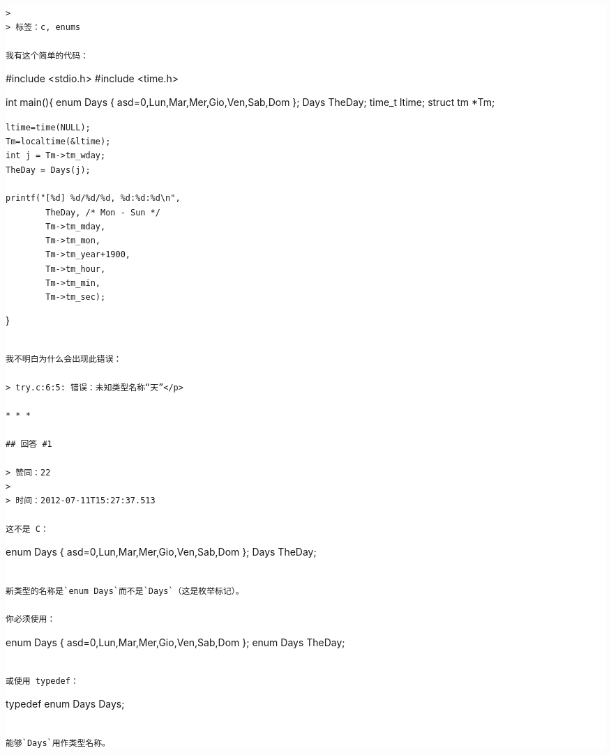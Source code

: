 ```
> 
> 标签：c, enums

我有这个简单的代码：

```
#include <stdio.h>
#include <time.h>

int main(){
    enum Days { asd=0,Lun,Mar,Mer,Gio,Ven,Sab,Dom };
    Days TheDay;
    time_t ltime;
    struct tm *Tm;

    ltime=time(NULL);
    Tm=localtime(&ltime);
    int j = Tm->tm_wday;
    TheDay = Days(j);

    printf("[%d] %d/%d/%d, %d:%d:%d\n",
            TheDay, /* Mon - Sun */
            Tm->tm_mday,
            Tm->tm_mon,
            Tm->tm_year+1900,
            Tm->tm_hour,
            Tm->tm_min,
            Tm->tm_sec);
} 
```

我不明白为什么会出现此错误：

> try.c:6:5: 错误：未知类型名称“天”</p>

* * *

## 回答 #1

> 赞同：22
> 
> 时间：2012-07-11T15:27:37.513

这不是 C：

```
enum Days { asd=0,Lun,Mar,Mer,Gio,Ven,Sab,Dom };
Days TheDay; 
```

新类型的名称是`enum Days`而不是`Days`（这是枚举标记）。

你必须使用：

```
enum Days { asd=0,Lun,Mar,Mer,Gio,Ven,Sab,Dom };
enum Days TheDay; 
```

或使用 typedef：

```
typedef enum Days Days; 
```

能够`Days`用作类型名称。
```

 [1]: http://i.stack.imgur.com/FLicZ.png 